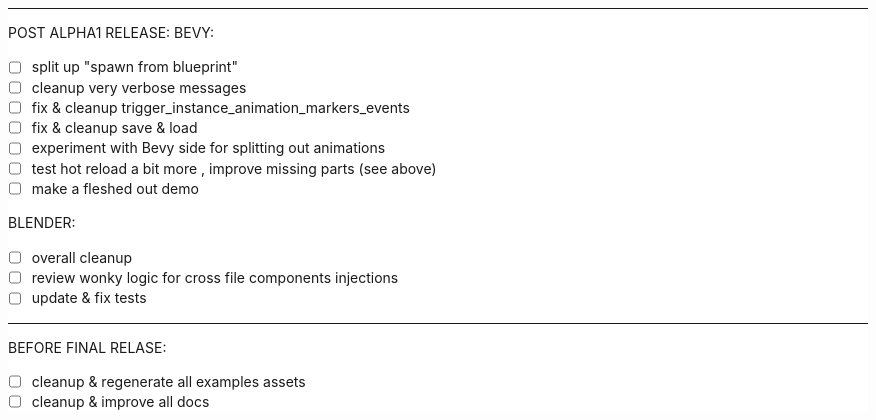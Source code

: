 ------------
POST ALPHA1 RELEASE:
BEVY:
- [ ] split up "spawn from blueprint"
- [ ] cleanup very verbose messages
- [ ] fix & cleanup trigger_instance_animation_markers_events
- [ ] fix & cleanup save & load
- [ ] experiment with Bevy side for splitting out animations
- [ ] test hot reload a bit more , improve missing parts (see above)
- [ ] make a fleshed out demo

BLENDER:
- [ ] overall cleanup
- [ ] review wonky logic for cross file components injections
- [ ] update & fix tests

------------
BEFORE FINAL RELASE:
- [ ] cleanup & regenerate all examples assets
- [ ] cleanup & improve all docs
